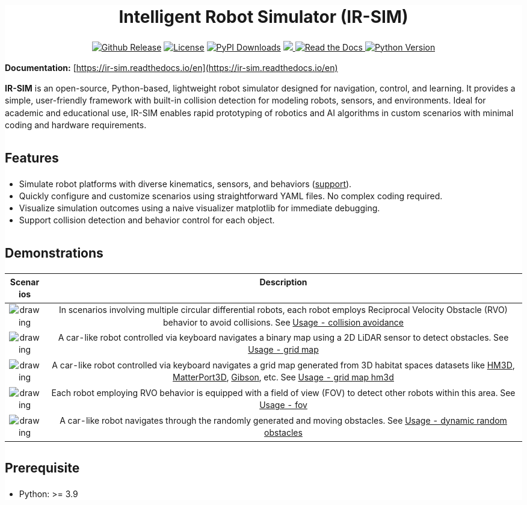 


<div align="center">

# Intelligent Robot Simulator (IR-SIM)

<a href="https://pypi.org/project/ir-sim/"><img src='https://img.shields.io/pypi/v/ir-sim?color=orange' alt='Github Release'></a>
<a href="https://github.com/hanruihua/ir-sim?tab=MIT-1-ov-file"><img src='https://img.shields.io/badge/License-MIT-blue' alt='License'></a>
<a href="https://pepy.tech/project/ir-sim"><img src="https://img.shields.io/pepy/dt/ir-sim" alt="PyPI Downloads"></a>
<a href="https://codecov.io/gh/hanruihua/ir-sim" > <img src="https://codecov.io/gh/hanruihua/ir-sim/branch/main/graph/badge.svg?token=OSC8I5QCQ0"/> </a>
<a href="https://ir-sim.readthedocs.io/en/stable/"> <img alt="Read the Docs" src="https://img.shields.io/readthedocs/ir-sim"/> </a>
<a href="https://img.shields.io/badge/python-3.9%20%7C%203.10%20%7C%203.11%20%7C%203.12%20%7C%203.13-blue"> <img src="https://img.shields.io/badge/python-3.9%20%7C%203.10%20%7C%203.11%20%7C%203.12%20%7C%203.13-blue" alt="Python Version"></a>
</div>

**Documentation:** [https://ir-sim.readthedocs.io/en](https://ir-sim.readthedocs.io/en)

**IR-SIM** is an open-source, Python-based, lightweight robot simulator designed for navigation, control, and learning. It provides a simple, user-friendly framework with built-in collision detection for modeling robots, sensors, and environments. Ideal for academic and educational use, IR-SIM enables rapid prototyping of robotics and AI algorithms in custom scenarios with minimal coding and hardware requirements.

## Features

- Simulate robot platforms with diverse kinematics, sensors, and behaviors  ([support](#support)). 
- Quickly configure and customize scenarios using straightforward YAML files. No complex coding required.
- Visualize simulation outcomes using a naive visualizer matplotlib for immediate debugging.
- Support collision detection and behavior control for each object.

## Demonstrations

|                                                      Scenarios                                                        |                                                                    Description                                                                    |
| :--------------------------------------------------------------------------------------------------------------------: | :-----------------------------------------------------------------------------------------------------------------------------------------------: |
| <img src="https://github.com/user-attachments/assets/5930b088-d400-4943-8ded-853c22eae75b" alt="drawing" width="280"/> | In scenarios involving multiple circular differential robots, each robot employs Reciprocal Velocity Obstacle (RVO) behavior to avoid collisions. See [Usage - collision avoidance](https://github.com/hanruihua/ir-sim/blob/main/usage/11collision_avoidance/collision_avoidance.py) |
| <img src="https://github.com/user-attachments/assets/3257abc1-8bed-40d8-9b51-e5d90b06ee06" alt="drawing" width="280"/> |                   A car-like robot controlled via keyboard navigates a binary map using a 2D LiDAR sensor to detect obstacles.  See [Usage - grid map](https://github.com/hanruihua/ir-sim/blob/main/usage/10grid_map/grid_map.py)    |
| <img src="https://github.com/user-attachments/assets/0fac81e7-60c0-46b2-91f0-efe4762bb758" alt="drawing" width="280"/> |  A car-like robot controlled via keyboard navigates a grid map generated from 3D habitat spaces datasets like [HM3D](https://aihabitat.org/datasets/hm3d/), [MatterPort3D](https://niessner.github.io/Matterport/), [Gibson](http://gibsonenv.stanford.edu/database/), etc. See [Usage - grid map hm3d](https://github.com/hanruihua/ir-sim/blob/main/usage/10grid_map/grid_map_hm3d.py)|
| <img src="https://github.com/user-attachments/assets/7aa809c2-3a44-4377-a22d-728b9dbdf8bc" alt="drawing" width="280"/> |                 Each robot employing RVO behavior is equipped with a field of view (FOV) to detect other robots within this area.  See [Usage - fov](https://github.com/hanruihua/ir-sim/blob/main/usage/15fov_world/fov_world.py)               |
| <img src="https://github.com/user-attachments/assets/1cc8a4a6-2f41-4bc9-bc59-a7faff443223" alt="drawing" width="280"/> |                                  A car-like robot navigates through the randomly generated and moving obstacles. See [Usage - dynamic random obstacles](https://github.com/hanruihua/ir-sim/blob/main/usage/08random_obstacle/dynamic_random.py)                                  |


## Prerequisite

- Python: >= 3.9
